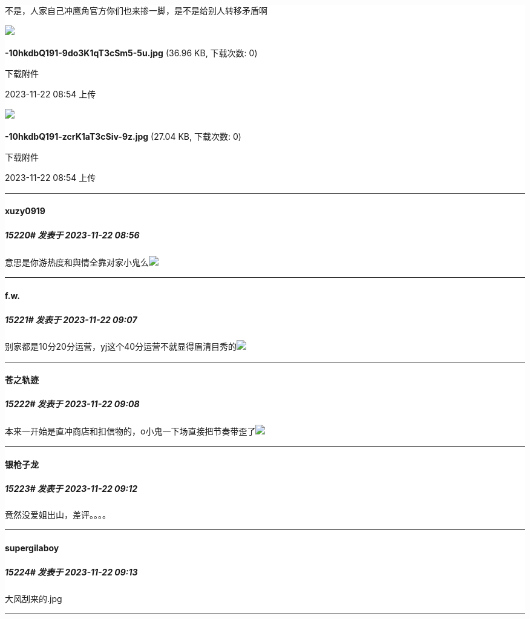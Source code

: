 不是，人家自己冲鹰角官方你们也来掺一脚，是不是给别人转移矛盾啊

<img src="https://img.saraba1st.com/forum/202311/22/085427kw0zpjhjds3shdpw.jpg" referrerpolicy="no-referrer">

<strong>-10hkdbQ191-9do3K1qT3cSm5-5u.jpg</strong> (36.96 KB, 下载次数: 0)

下载附件

2023-11-22 08:54 上传

<img src="https://img.saraba1st.com/forum/202311/22/085427ljpvipifknn9kid8.jpg" referrerpolicy="no-referrer">

<strong>-10hkdbQ191-zcrK1aT3cSiv-9z.jpg</strong> (27.04 KB, 下载次数: 0)

下载附件

2023-11-22 08:54 上传

*****

####  xuzy0919  
##### 15220#       发表于 2023-11-22 08:56

意思是你游热度和舆情全靠对家小鬼么<img src="https://static.saraba1st.com/image/smiley/face2017/001.png" referrerpolicy="no-referrer">

*****

####  f.w.  
##### 15221#       发表于 2023-11-22 09:07

别家都是10分20分运营，yj这个40分运营不就显得眉清目秀的<img src="https://static.saraba1st.com/image/smiley/face2017/037.png" referrerpolicy="no-referrer">

*****

####  苍之轨迹  
##### 15222#       发表于 2023-11-22 09:08

本来一开始是直冲商店和扣信物的，o小鬼一下场直接把节奏带歪了<img src="https://static.saraba1st.com/image/smiley/face2017/068.png" referrerpolicy="no-referrer">


*****

####  银枪子龙  
##### 15223#       发表于 2023-11-22 09:12

竟然没爱姐出山，差评。。。。

*****

####  supergilaboy  
##### 15224#       发表于 2023-11-22 09:13

大风刮来的.jpg

*****
